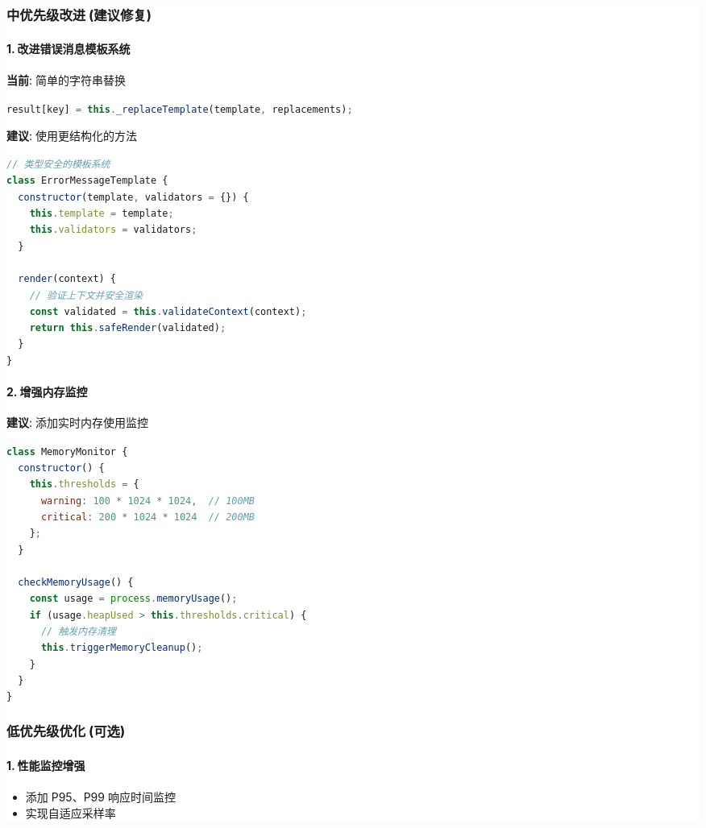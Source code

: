 ### 中优先级改进 (建议修复)

#### 1. 改进错误消息模板系统

**当前**: 简单的字符串替换
```javascript
result[key] = this._replaceTemplate(template, replacements);
```

**建议**: 使用更结构化的方法
```javascript
// 类型安全的模板系统
class ErrorMessageTemplate {
  constructor(template, validators = {}) {
    this.template = template;
    this.validators = validators;
  }
  
  render(context) {
    // 验证上下文并安全渲染
    const validated = this.validateContext(context);
    return this.safeRender(validated);
  }
}
```

#### 2. 增强内存监控

**建议**: 添加实时内存使用监控
```javascript
class MemoryMonitor {
  constructor() {
    this.thresholds = {
      warning: 100 * 1024 * 1024,  // 100MB
      critical: 200 * 1024 * 1024  // 200MB
    };
  }
  
  checkMemoryUsage() {
    const usage = process.memoryUsage();
    if (usage.heapUsed > this.thresholds.critical) {
      // 触发内存清理
      this.triggerMemoryCleanup();
    }
  }
}
```

### 低优先级优化 (可选)

#### 1. 性能监控增强
- 添加 P95、P99 响应时间监控
- 实现自适应采样率
